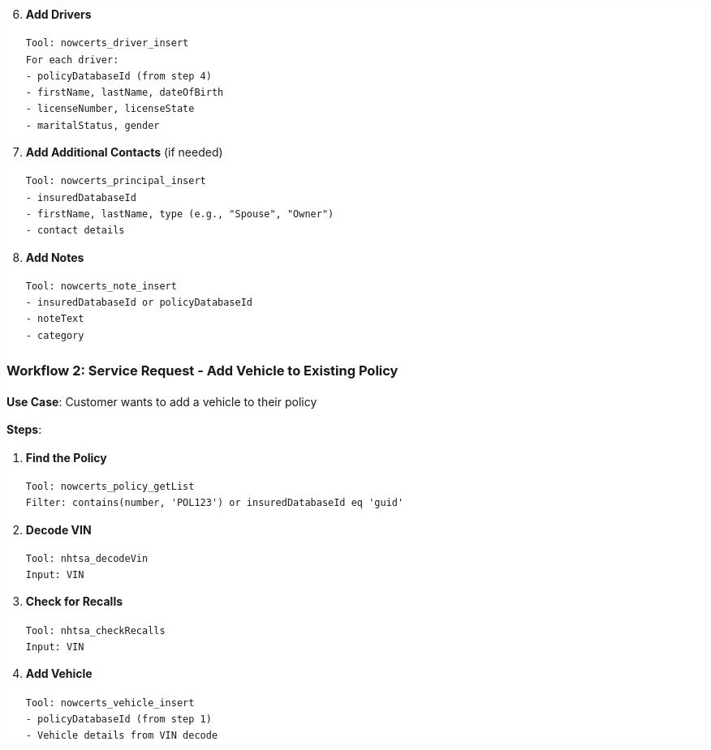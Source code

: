 6. **Add Drivers**
   ```
   Tool: nowcerts_driver_insert
   For each driver:
   - policyDatabaseId (from step 4)
   - firstName, lastName, dateOfBirth
   - licenseNumber, licenseState
   - maritalStatus, gender
   ```

7. **Add Additional Contacts** (if needed)
   ```
   Tool: nowcerts_principal_insert
   - insuredDatabaseId
   - firstName, lastName, type (e.g., "Spouse", "Owner")
   - contact details
   ```

8. **Add Notes**
   ```
   Tool: nowcerts_note_insert
   - insuredDatabaseId or policyDatabaseId
   - noteText
   - category
   ```

### Workflow 2: Service Request - Add Vehicle to Existing Policy

**Use Case**: Customer wants to add a vehicle to their policy

**Steps**:
1. **Find the Policy**
   ```
   Tool: nowcerts_policy_getList
   Filter: contains(number, 'POL123') or insuredDatabaseId eq 'guid'
   ```

2. **Decode VIN**
   ```
   Tool: nhtsa_decodeVin
   Input: VIN
   ```

3. **Check for Recalls**
   ```
   Tool: nhtsa_checkRecalls
   Input: VIN
   ```

4. **Add Vehicle**
   ```
   Tool: nowcerts_vehicle_insert
   - policyDatabaseId (from step 1)
   - Vehicle details from VIN decode
   ```
